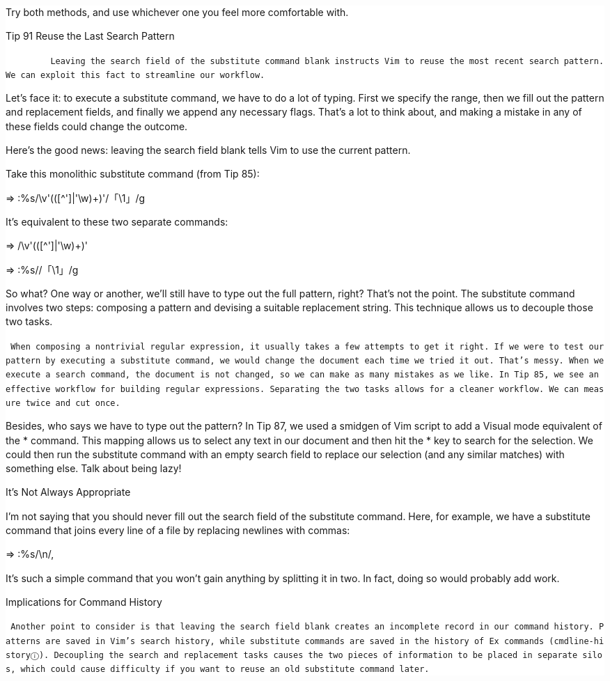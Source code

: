 Try both methods, and use whichever one you feel more comfortable with.

Tip 91 Reuse the Last Search Pattern

	 	 	 Leaving the search field of the substitute command blank instructs Vim to reuse the most recent search pattern. We can exploit this fact to streamline our workflow.

Let’s face it: to execute a substitute command, we have to do a lot of typing. First we specify the range, then we fill out the pattern and replacement fields, and finally we append any necessary flags. That’s a lot to think about, and making a mistake in any of these fields could change the outcome.

Here’s the good news: leaving the search field blank tells Vim to use the current pattern.

Take this monolithic substitute command (from Tip 85):

​=> ​:%s/\v'(([^']|'\w)+)'/「\1」/g​

It’s equivalent to these two separate commands:

​=> ​/\v'(([^']|'\w)+)'​

​=> ​:%s//「\1」/g​

So what? One way or another, we’ll still have to type out the full pattern, right? That’s not the point. The substitute command involves two steps: composing a pattern and devising a suitable replacement string. This technique allows us to decouple those two tasks.

	 When composing a nontrivial regular expression, it usually takes a few attempts to get it right. If we were to test our pattern by executing a substitute command, we would change the document each time we tried it out. That’s messy. When we execute a search command, the document is not changed, so we can make as many mistakes as we like. In Tip 85, we see an effective workflow for building regular expressions. Separating the two tasks allows for a cleaner workflow. We can measure twice and cut once.

Besides, who says we have to type out the pattern? In Tip 87, we used a smidgen of Vim script to add a Visual mode equivalent of the * command. This mapping allows us to select any text in our document and then hit the * key to search for the selection. We could then run the substitute command with an empty search field to replace our selection (and any similar matches) with something else. Talk about being lazy!

It’s Not Always Appropriate

I’m not saying that you should never fill out the search field of the substitute command. Here, for example, we have a substitute command that joins every line of a file by replacing newlines with commas:

​=> ​:%s/\n/,​

It’s such a simple command that you won’t gain anything by splitting it in two. In fact, doing so would probably add work.

Implications for Command History

	 Another point to consider is that leaving the search field blank creates an incomplete record in our command history. Patterns are saved in Vim’s search history, while substitute commands are saved in the history of Ex commands (cmdline-historyⓘ). Decoupling the search and replacement tasks causes the two pieces of information to be placed in separate silos, which could cause difficulty if you want to reuse an old substitute command later.
